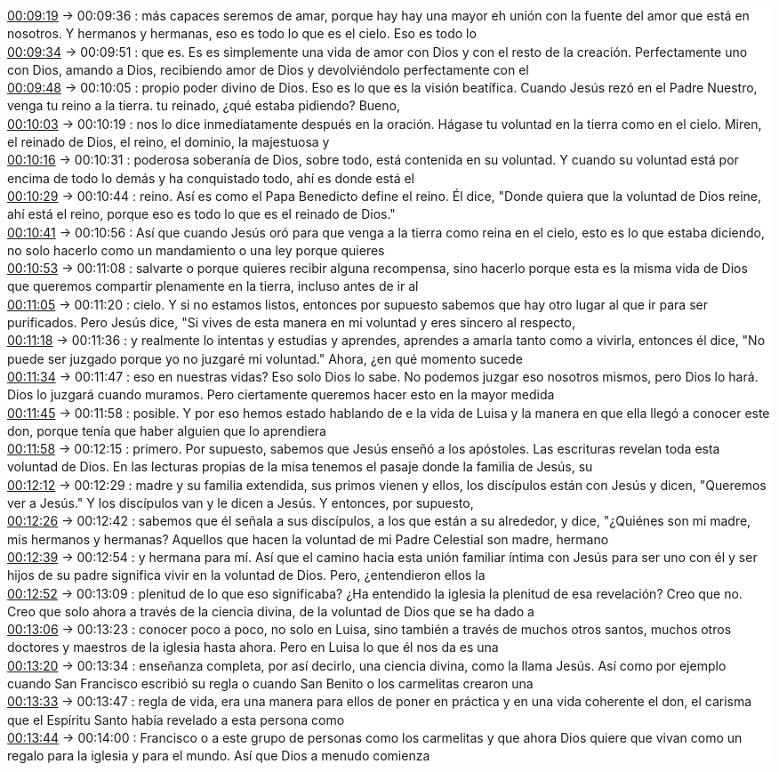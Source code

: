 [00:09:19](https://www.youtube.com/watch?v=6h96LJUIZw8&t=559.32s&t=559s) -> 00:09:36 : más capaces seremos de amar, porque hay hay una mayor eh unión con la fuente del amor que está en nosotros. Y hermanos y hermanas, eso es todo lo que es el cielo. Eso es todo lo  
[00:09:34](https://www.youtube.com/watch?v=6h96LJUIZw8&t=573.72s&t=574s) -> 00:09:51 : que es. Es es simplemente una vida de amor con Dios y con el resto de la creación. Perfectamente uno con Dios, amando a Dios, recibiendo amor de Dios y devolviéndolo perfectamente con el  
[00:09:48](https://www.youtube.com/watch?v=6h96LJUIZw8&t=587.88s&t=588s) -> 00:10:05 : propio poder divino de Dios. Eso es lo que es la visión beatífica. Cuando Jesús rezó en el Padre Nuestro, venga tu reino a la tierra. tu reinado, ¿qué estaba pidiendo? Bueno,  
[00:10:03](https://www.youtube.com/watch?v=6h96LJUIZw8&t=602.959s&t=603s) -> 00:10:19 : nos lo dice inmediatamente después en la oración. Hágase tu voluntad en la tierra como en el cielo. Miren, el reinado de Dios, el reino, el dominio, la majestuosa y  
[00:10:16](https://www.youtube.com/watch?v=6h96LJUIZw8&t=615.88s&t=616s) -> 00:10:31 : poderosa soberanía de Dios, sobre todo, está contenida en su voluntad. Y cuando su voluntad está por encima de todo lo demás y ha conquistado todo, ahí es donde está el  
[00:10:29](https://www.youtube.com/watch?v=6h96LJUIZw8&t=628.8s&t=629s) -> 00:10:44 : reino. Así es como el Papa Benedicto define el reino. Él dice, "Donde quiera que la voluntad de Dios reine, ahí está el reino, porque eso es todo lo que es el reinado de Dios."  
[00:10:41](https://www.youtube.com/watch?v=6h96LJUIZw8&t=641.2s&t=641s) -> 00:10:56 : Así que cuando Jesús oró para que venga a la tierra como reina en el cielo, esto es lo que estaba diciendo, no solo hacerlo como un mandamiento o una ley porque quieres  
[00:10:53](https://www.youtube.com/watch?v=6h96LJUIZw8&t=653.04s&t=653s) -> 00:11:08 : salvarte o porque quieres recibir alguna recompensa, sino hacerlo porque esta es la misma vida de Dios que queremos compartir plenamente en la tierra, incluso antes de ir al  
[00:11:05](https://www.youtube.com/watch?v=6h96LJUIZw8&t=664.8s&t=665s) -> 00:11:20 : cielo. Y si no estamos listos, entonces por supuesto sabemos que hay otro lugar al que ir para ser purificados. Pero Jesús dice, "Si vives de esta manera en mi voluntad y eres sincero al respecto,  
[00:11:18](https://www.youtube.com/watch?v=6h96LJUIZw8&t=677.839s&t=678s) -> 00:11:36 : y realmente lo intentas y estudias y aprendes, aprendes a amarla tanto como a vivirla, entonces él dice, "No puede ser juzgado porque yo no juzgaré mi voluntad." Ahora, ¿en qué momento sucede  
[00:11:34](https://www.youtube.com/watch?v=6h96LJUIZw8&t=693.56s&t=694s) -> 00:11:47 : eso en nuestras vidas? Eso solo Dios lo sabe. No podemos juzgar eso nosotros mismos, pero Dios lo hará. Dios lo juzgará cuando muramos. Pero ciertamente queremos hacer esto en la mayor medida  
[00:11:45](https://www.youtube.com/watch?v=6h96LJUIZw8&t=705.0s&t=705s) -> 00:11:58 : posible. Y por eso hemos estado hablando de e la vida de Luisa y la manera en que ella llegó a conocer este don, porque tenía que haber alguien que lo aprendiera  
[00:11:58](https://www.youtube.com/watch?v=6h96LJUIZw8&t=717.92s&t=718s) -> 00:12:15 : primero. Por supuesto, sabemos que Jesús enseñó a los apóstoles. Las escrituras revelan toda esta voluntad de Dios. En las lecturas propias de la misa tenemos el pasaje donde la familia de Jesús, su  
[00:12:12](https://www.youtube.com/watch?v=6h96LJUIZw8&t=731.88s&t=732s) -> 00:12:29 : madre y su familia extendida, sus primos vienen y ellos, los discípulos están con Jesús y dicen, "Queremos ver a Jesús." Y los discípulos van y le dicen a Jesús. Y entonces, por supuesto,  
[00:12:26](https://www.youtube.com/watch?v=6h96LJUIZw8&t=746.04s&t=746s) -> 00:12:42 : sabemos que él señala a sus discípulos, a los que están a su alrededor, y dice, "¿Quiénes son mi madre, mis hermanos y hermanas? Aquellos que hacen la voluntad de mi Padre Celestial son madre, hermano  
[00:12:39](https://www.youtube.com/watch?v=6h96LJUIZw8&t=758.68s&t=759s) -> 00:12:54 : y hermana para mí. Así que el camino hacia esta unión familiar íntima con Jesús para ser uno con él y ser hijos de su padre significa vivir en la voluntad de Dios. Pero, ¿entendieron ellos la  
[00:12:52](https://www.youtube.com/watch?v=6h96LJUIZw8&t=771.88s&t=772s) -> 00:13:09 : plenitud de lo que eso significaba? ¿Ha entendido la iglesia la plenitud de esa revelación? Creo que no. Creo que solo ahora a través de la ciencia divina, de la voluntad de Dios que se ha dado a  
[00:13:06](https://www.youtube.com/watch?v=6h96LJUIZw8&t=785.56s&t=786s) -> 00:13:23 : conocer poco a poco, no solo en Luisa, sino también a través de muchos otros santos, muchos otros doctores y maestros de la iglesia hasta ahora. Pero en Luisa lo que él nos da es una  
[00:13:20](https://www.youtube.com/watch?v=6h96LJUIZw8&t=800.44s&t=800s) -> 00:13:34 : enseñanza completa, por así decirlo, una ciencia divina, como la llama Jesús. Así como por ejemplo cuando San Francisco escribió su regla o cuando San Benito o los carmelitas crearon una  
[00:13:33](https://www.youtube.com/watch?v=6h96LJUIZw8&t=813.04s&t=813s) -> 00:13:47 : regla de vida, era una manera para ellos de poner en práctica y en una vida coherente el don, el carisma que el Espíritu Santo había revelado a esta persona como  
[00:13:44](https://www.youtube.com/watch?v=6h96LJUIZw8&t=824.36s&t=824s) -> 00:14:00 : Francisco o a este grupo de personas como los carmelitas y que ahora Dios quiere que vivan como un regalo para la iglesia y para el mundo. Así que Dios a menudo comienza  